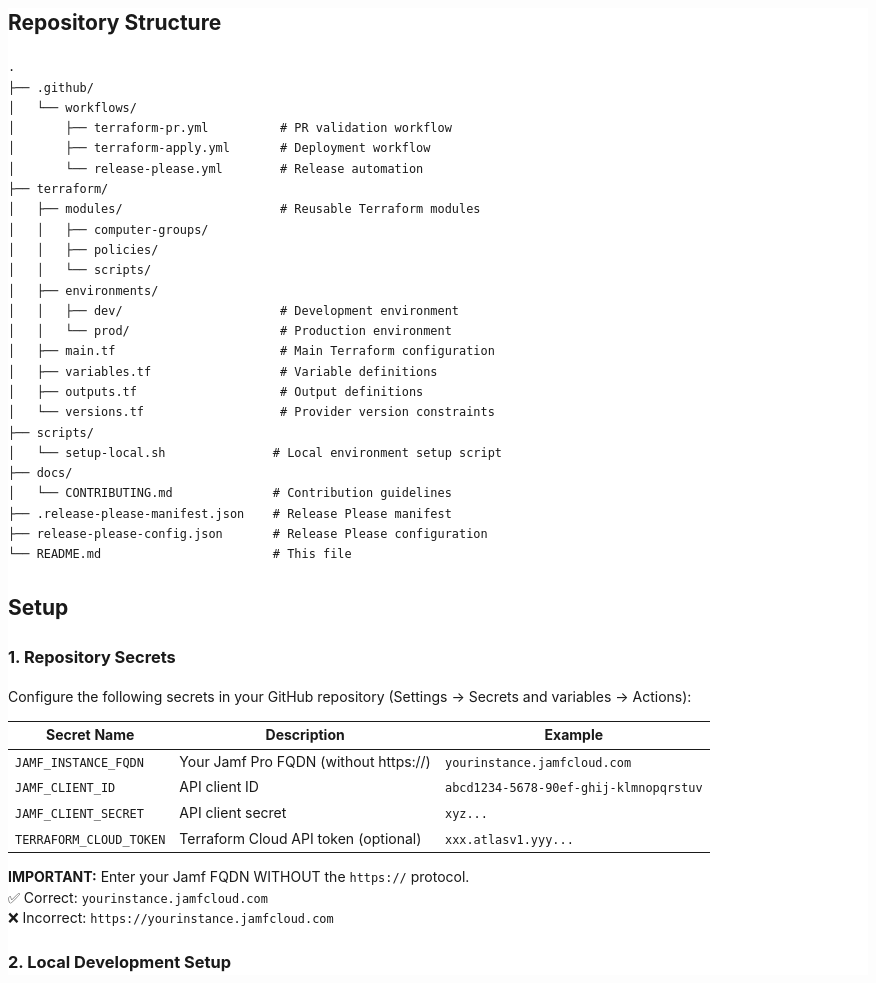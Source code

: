 ## Repository Structure

```
.
├── .github/
│   └── workflows/
│       ├── terraform-pr.yml          # PR validation workflow
│       ├── terraform-apply.yml       # Deployment workflow
│       └── release-please.yml        # Release automation
├── terraform/
│   ├── modules/                      # Reusable Terraform modules
│   │   ├── computer-groups/
│   │   ├── policies/
│   │   └── scripts/
│   ├── environments/
│   │   ├── dev/                      # Development environment
│   │   └── prod/                     # Production environment
│   ├── main.tf                       # Main Terraform configuration
│   ├── variables.tf                  # Variable definitions
│   ├── outputs.tf                    # Output definitions
│   └── versions.tf                   # Provider version constraints
├── scripts/
│   └── setup-local.sh               # Local environment setup script
├── docs/
│   └── CONTRIBUTING.md              # Contribution guidelines
├── .release-please-manifest.json    # Release Please manifest
├── release-please-config.json       # Release Please configuration
└── README.md                        # This file
```

## Setup

### 1. Repository Secrets

Configure the following secrets in your GitHub repository (Settings → Secrets and variables → Actions):

| Secret Name | Description | Example |
|------------|-------------|---------|
| `JAMF_INSTANCE_FQDN` | Your Jamf Pro FQDN (without https://) | `yourinstance.jamfcloud.com` |
| `JAMF_CLIENT_ID` | API client ID | `abcd1234-5678-90ef-ghij-klmnopqrstuv` |
| `JAMF_CLIENT_SECRET` | API client secret | `xyz...` |
| `TERRAFORM_CLOUD_TOKEN` | Terraform Cloud API token (optional) | `xxx.atlasv1.yyy...` |

**IMPORTANT:** Enter your Jamf FQDN WITHOUT the `https://` protocol.  
✅ Correct: `yourinstance.jamfcloud.com`  
❌ Incorrect: `https://yourinstance.jamfcloud.com`

### 2. Local Development Setup
